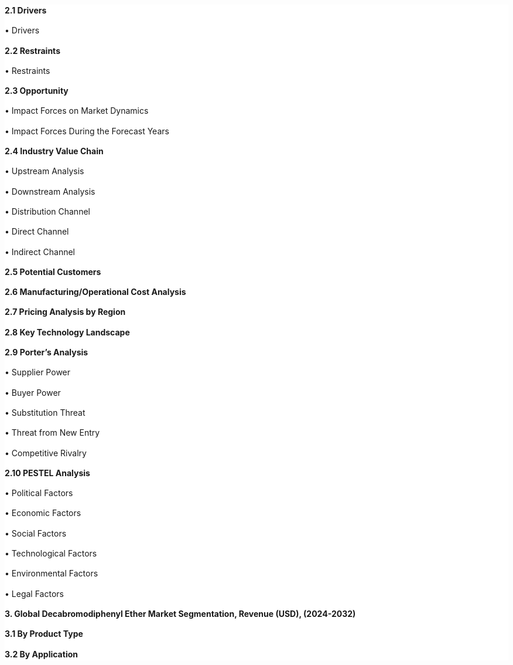 <strong>2.1 Drivers</strong>

• Drivers

<strong>2.2 Restraints</strong>

• Restraints

<strong>2.3 Opportunity</strong>

• Impact Forces on Market Dynamics

• Impact Forces During the Forecast Years

<strong>2.4 Industry Value Chain</strong>

• Upstream Analysis

• Downstream Analysis

• Distribution Channel

• Direct Channel

• Indirect Channel

<strong>2.5 Potential Customers</strong>

<strong>2.6 Manufacturing/Operational Cost Analysis</strong>

<strong>2.7 Pricing Analysis by Region</strong>

<strong>2.8 Key Technology Landscape</strong>

<strong>2.9 Porter’s Analysis</strong>

• Supplier Power

• Buyer Power

• Substitution Threat

• Threat from New Entry

• Competitive Rivalry

<strong>2.10 PESTEL Analysis</strong>

• Political Factors

• Economic Factors

• Social Factors

• Technological Factors

• Environmental Factors

• Legal Factors

<strong>3. Global Decabromodiphenyl Ether Market Segmentation, Revenue (USD), (2024-2032)</strong>

<strong>3.1 By Product Type</strong>

<strong>3.2 By Application</strong>
